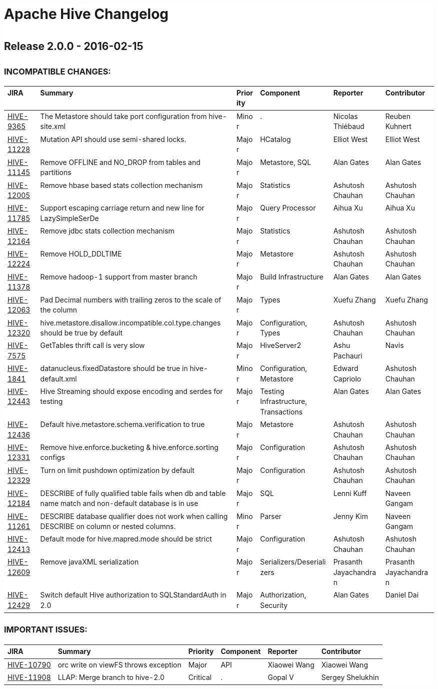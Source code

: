 

# Apache Hive Changelog

## Release 2.0.0 - 2016-02-15

### INCOMPATIBLE CHANGES:

| JIRA | Summary | Priority | Component | Reporter | Contributor |
|:---- |:---- | :--- |:---- |:---- |:---- |
| [HIVE-9365](https://issues.apache.org/jira/browse/HIVE-9365) | The Metastore should take port configuration from hive-site.xml |  Minor | . | Nicolas Thiébaud | Reuben Kuhnert |
| [HIVE-11228](https://issues.apache.org/jira/browse/HIVE-11228) | Mutation API should use semi-shared locks. |  Major | HCatalog | Elliot West | Elliot West |
| [HIVE-11145](https://issues.apache.org/jira/browse/HIVE-11145) | Remove OFFLINE and NO\_DROP from tables and partitions |  Major | Metastore, SQL | Alan Gates | Alan Gates |
| [HIVE-12005](https://issues.apache.org/jira/browse/HIVE-12005) | Remove hbase based stats collection mechanism |  Major | Statistics | Ashutosh Chauhan | Ashutosh Chauhan |
| [HIVE-11785](https://issues.apache.org/jira/browse/HIVE-11785) | Support escaping carriage return and new line for LazySimpleSerDe |  Major | Query Processor | Aihua Xu | Aihua Xu |
| [HIVE-12164](https://issues.apache.org/jira/browse/HIVE-12164) | Remove jdbc stats collection mechanism |  Major | Statistics | Ashutosh Chauhan | Ashutosh Chauhan |
| [HIVE-12224](https://issues.apache.org/jira/browse/HIVE-12224) | Remove HOLD\_DDLTIME |  Major | Metastore | Ashutosh Chauhan | Ashutosh Chauhan |
| [HIVE-11378](https://issues.apache.org/jira/browse/HIVE-11378) | Remove hadoop-1 support from master branch |  Major | Build Infrastructure | Alan Gates | Alan Gates |
| [HIVE-12063](https://issues.apache.org/jira/browse/HIVE-12063) | Pad Decimal numbers with trailing zeros to the scale of the column |  Major | Types | Xuefu Zhang | Xuefu Zhang |
| [HIVE-12320](https://issues.apache.org/jira/browse/HIVE-12320) | hive.metastore.disallow.incompatible.col.type.changes should be true by default |  Major | Configuration, Types | Ashutosh Chauhan | Ashutosh Chauhan |
| [HIVE-7575](https://issues.apache.org/jira/browse/HIVE-7575) | GetTables thrift call is very slow |  Major | HiveServer2 | Ashu Pachauri | Navis |
| [HIVE-1841](https://issues.apache.org/jira/browse/HIVE-1841) |  datanucleus.fixedDatastore should be true in hive-default.xml |  Minor | Configuration, Metastore | Edward Capriolo | Ashutosh Chauhan |
| [HIVE-12443](https://issues.apache.org/jira/browse/HIVE-12443) | Hive Streaming should expose encoding and serdes for testing |  Major | Testing Infrastructure, Transactions | Alan Gates | Alan Gates |
| [HIVE-12436](https://issues.apache.org/jira/browse/HIVE-12436) | Default hive.metastore.schema.verification to true |  Major | Metastore | Ashutosh Chauhan | Ashutosh Chauhan |
| [HIVE-12331](https://issues.apache.org/jira/browse/HIVE-12331) | Remove hive.enforce.bucketing & hive.enforce.sorting configs |  Major | Configuration | Ashutosh Chauhan | Ashutosh Chauhan |
| [HIVE-12329](https://issues.apache.org/jira/browse/HIVE-12329) | Turn on limit pushdown optimization by default |  Major | Configuration | Ashutosh Chauhan | Ashutosh Chauhan |
| [HIVE-12184](https://issues.apache.org/jira/browse/HIVE-12184) | DESCRIBE of fully qualified table fails when db and table name match and non-default database is in use |  Major | SQL | Lenni Kuff | Naveen Gangam |
| [HIVE-11261](https://issues.apache.org/jira/browse/HIVE-11261) | DESCRIBE database qualifier does not work when calling DESCRIBE on column or nested columns. |  Minor | Parser | Jenny Kim | Naveen Gangam |
| [HIVE-12413](https://issues.apache.org/jira/browse/HIVE-12413) | Default mode for hive.mapred.mode should be strict |  Major | Configuration | Ashutosh Chauhan | Ashutosh Chauhan |
| [HIVE-12609](https://issues.apache.org/jira/browse/HIVE-12609) | Remove javaXML serialization |  Major | Serializers/Deserializers | Prasanth Jayachandran | Prasanth Jayachandran |
| [HIVE-12429](https://issues.apache.org/jira/browse/HIVE-12429) | Switch default Hive authorization to SQLStandardAuth in 2.0 |  Major | Authorization, Security | Alan Gates | Daniel Dai |


### IMPORTANT ISSUES:

| JIRA | Summary | Priority | Component | Reporter | Contributor |
|:---- |:---- | :--- |:---- |:---- |:---- |
| [HIVE-10790](https://issues.apache.org/jira/browse/HIVE-10790) | orc write on viewFS throws exception |  Major | API | Xiaowei Wang | Xiaowei Wang |
| [HIVE-11908](https://issues.apache.org/jira/browse/HIVE-11908) | LLAP: Merge branch to hive-2.0 |  Critical | . | Gopal V | Sergey Shelukhin |
